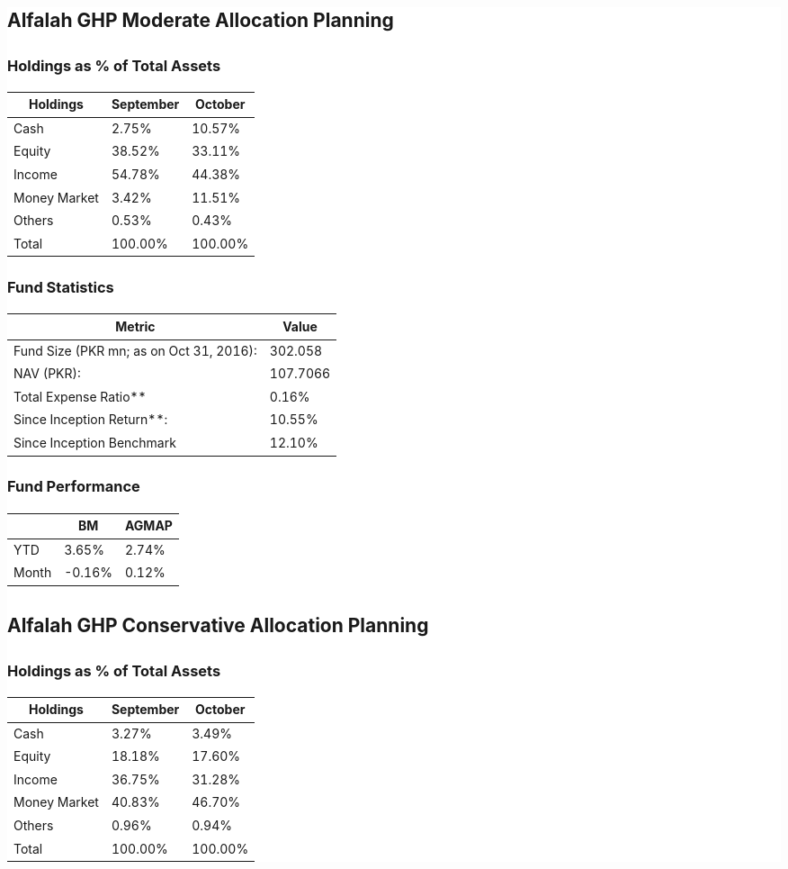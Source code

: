 ## Alfalah GHP Moderate Allocation Planning

### Holdings as % of Total Assets

| Holdings     | September | October |
| ------------ | --------- | ------- |
| Cash         | 2.75%     | 10.57%  |
| Equity       | 38.52%    | 33.11%  |
| Income       | 54.78%    | 44.38%  |
| Money Market | 3.42%     | 11.51%  |
| Others       | 0.53%     | 0.43%   |
| Total        | 100.00%   | 100.00% |

### Fund Statistics

| Metric                                  | Value    |
| --------------------------------------- | -------- |
| Fund Size (PKR mn; as on Oct 31, 2016): | 302.058  |
| NAV (PKR):                              | 107.7066 |
| Total Expense Ratio\*\*                 | 0.16%    |
| Since Inception Return\*\*:             | 10.55%   |
| Since Inception Benchmark               | 12.10%   |

### Fund Performance

|       | BM     | AGMAP |
| ----- | ------ | ----- |
| YTD   | 3.65%  | 2.74% |
| Month | -0.16% | 0.12% |

## Alfalah GHP Conservative Allocation Planning

### Holdings as % of Total Assets

| Holdings     | September | October |
| ------------ | --------- | ------- |
| Cash         | 3.27%     | 3.49%   |
| Equity       | 18.18%    | 17.60%  |
| Income       | 36.75%    | 31.28%  |
| Money Market | 40.83%    | 46.70%  |
| Others       | 0.96%     | 0.94%   |
| Total        | 100.00%   | 100.00% |

